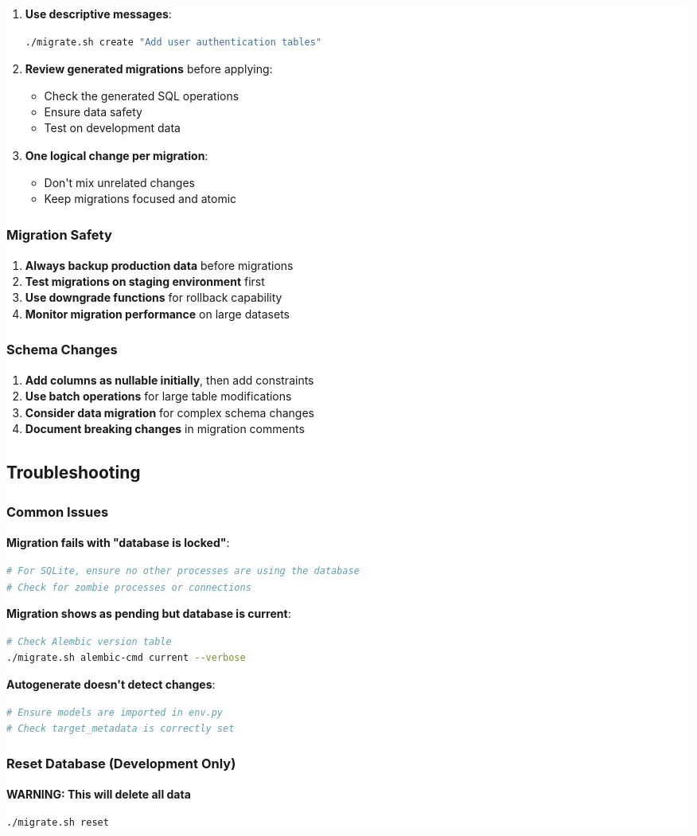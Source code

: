 1. **Use descriptive messages**:
   ```bash
   ./migrate.sh create "Add user authentication tables"
   ```

2. **Review generated migrations** before applying:
   - Check the generated SQL operations
   - Ensure data safety
   - Test on development data

3. **One logical change per migration**:
   - Don't mix unrelated changes
   - Keep migrations focused and atomic

### Migration Safety

1. **Always backup production data** before migrations
2. **Test migrations on staging environment** first
3. **Use downgrade functions** for rollback capability
4. **Monitor migration performance** on large datasets

### Schema Changes

1. **Add columns as nullable initially**, then add constraints
2. **Use batch operations** for large table modifications
3. **Consider data migration** for complex schema changes
4. **Document breaking changes** in migration comments

## Troubleshooting

### Common Issues

**Migration fails with "database is locked"**:
```bash
# For SQLite, ensure no other processes are using the database
# Check for zombie processes or connections
```

**Migration shows as pending but database is current**:
```bash
# Check Alembic version table
./migrate.sh alembic-cmd current --verbose
```

**Autogenerate doesn't detect changes**:
```bash
# Ensure models are imported in env.py
# Check target_metadata is correctly set
```

### Reset Database (Development Only)

**WARNING: This will delete all data**

```bash
./migrate.sh reset
```
